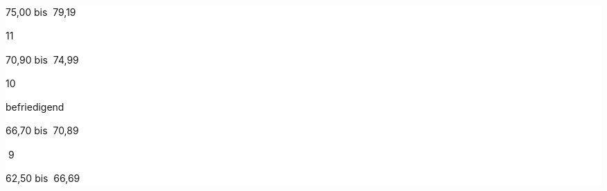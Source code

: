 75,00 bis  79,19

</td>

<td style="border-right: 0.5pt solid ; border-bottom: 0.5pt solid ; " align="center" valign="top" charoff="50">

11

</td>

</tr>

<tr>

<td style="border-right: 0.5pt solid ; border-bottom: 0.5pt solid ; " align="center" valign="top" charoff="50">

70,90 bis  74,99

</td>

<td style="border-right: 0.5pt solid ; border-bottom: 0.5pt solid ; " align="center" valign="top" charoff="50">

10

</td>

<td style="border-bottom: 0.5pt solid ; " rowspan="3" align="center" valign="middle" charoff="50">

befriedigend

</td>

</tr>

<tr>

<td style="border-right: 0.5pt solid ; border-bottom: 0.5pt solid ; " align="center" valign="top" charoff="50">

66,70 bis  70,89

</td>

<td style="border-right: 0.5pt solid ; border-bottom: 0.5pt solid ; " align="center" valign="top" charoff="50">

 9

</td>

</tr>

<tr>

<td style="border-right: 0.5pt solid ; border-bottom: 0.5pt solid ; " align="center" valign="top" charoff="50">

62,50 bis  66,69

</td>
